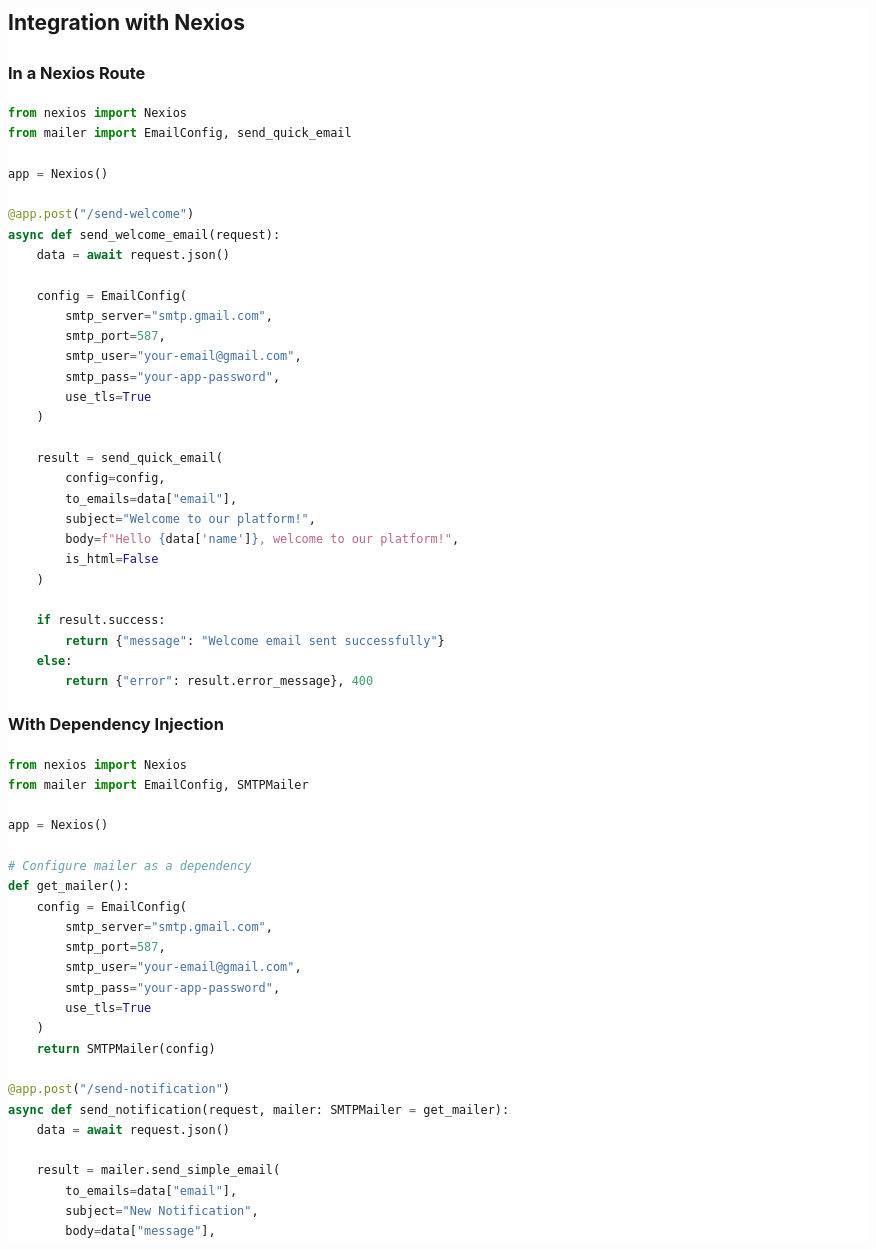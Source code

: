 
## Integration with Nexios

### In a Nexios Route

```python
from nexios import Nexios
from mailer import EmailConfig, send_quick_email

app = Nexios()

@app.post("/send-welcome")
async def send_welcome_email(request):
    data = await request.json()
    
    config = EmailConfig(
        smtp_server="smtp.gmail.com",
        smtp_port=587,
        smtp_user="your-email@gmail.com",
        smtp_pass="your-app-password",
        use_tls=True
    )
    
    result = send_quick_email(
        config=config,
        to_emails=data["email"],
        subject="Welcome to our platform!",
        body=f"Hello {data['name']}, welcome to our platform!",
        is_html=False
    )
    
    if result.success:
        return {"message": "Welcome email sent successfully"}
    else:
        return {"error": result.error_message}, 400
```

### With Dependency Injection

```python
from nexios import Nexios
from mailer import EmailConfig, SMTPMailer

app = Nexios()

# Configure mailer as a dependency
def get_mailer():
    config = EmailConfig(
        smtp_server="smtp.gmail.com",
        smtp_port=587,
        smtp_user="your-email@gmail.com",
        smtp_pass="your-app-password",
        use_tls=True
    )
    return SMTPMailer(config)

@app.post("/send-notification")
async def send_notification(request, mailer: SMTPMailer = get_mailer):
    data = await request.json()
    
    result = mailer.send_simple_email(
        to_emails=data["email"],
        subject="New Notification",
        body=data["message"],
```